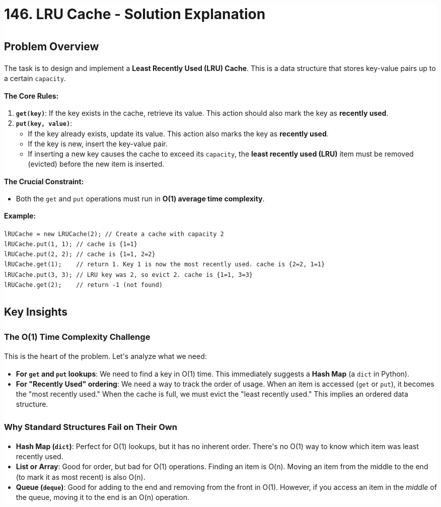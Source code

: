# 146\. LRU Cache - Solution Explanation

## Problem Overview

The task is to design and implement a **Least Recently Used (LRU) Cache**. This is a data structure that stores key-value pairs up to a certain `capacity`.

**The Core Rules:**

1.  **`get(key)`**: If the key exists in the cache, retrieve its value. This action should also mark the key as **recently used**.
2.  **`put(key, value)`**:
      - If the key already exists, update its value. This action also marks the key as **recently used**.
      - If the key is new, insert the key-value pair.
      - If inserting a new key causes the cache to exceed its `capacity`, the **least recently used (LRU)** item must be removed (evicted) before the new item is inserted.

**The Crucial Constraint:**

  - Both the `get` and `put` operations must run in **O(1) average time complexity**.

**Example:**

```
lRUCache = new LRUCache(2); // Create a cache with capacity 2
lRUCache.put(1, 1); // cache is {1=1}
lRUCache.put(2, 2); // cache is {1=1, 2=2}
lRUCache.get(1);    // return 1. Key 1 is now the most recently used. cache is {2=2, 1=1}
lRUCache.put(3, 3); // LRU key was 2, so evict 2. cache is {1=1, 3=3}
lRUCache.get(2);    // return -1 (not found)
```

## Key Insights

### The O(1) Time Complexity Challenge

This is the heart of the problem. Let's analyze what we need:

  - **For `get` and `put` lookups**: We need to find a key in O(1) time. This immediately suggests a **Hash Map** (a `dict` in Python).
  - **For "Recently Used" ordering**: We need a way to track the order of usage. When an item is accessed (`get` or `put`), it becomes the "most recently used." When the cache is full, we must evict the "least recently used." This implies an ordered data structure.

### Why Standard Structures Fail on Their Own

  - **Hash Map (`dict`)**: Perfect for O(1) lookups, but it has no inherent order. There's no O(1) way to know which item was least recently used.
  - **List or Array**: Good for order, but bad for O(1) operations. Finding an item is O(n). Moving an item from the middle to the end (to mark it as most recent) is also O(n).
  - **Queue (`deque`)**: Good for adding to the end and removing from the front in O(1). However, if you access an item in the *middle* of the queue, moving it to the end is an O(n) operation.
